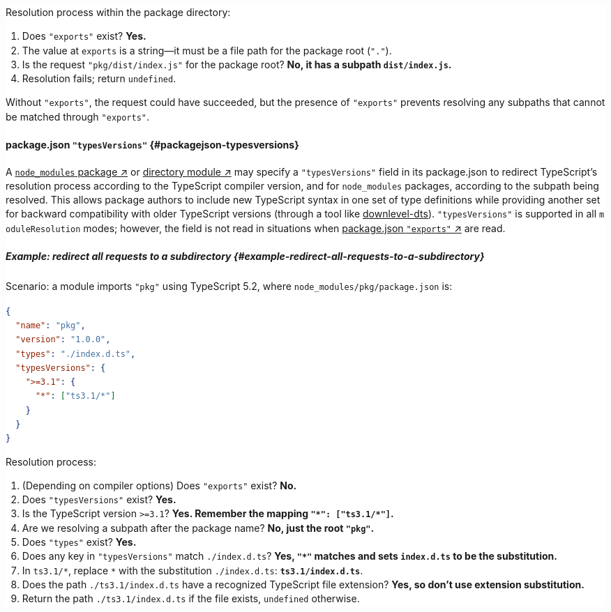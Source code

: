 Resolution process within the package directory:

1. Does `"exports"` exist? **Yes.**
2. The value at `exports` is a string—it must be a file path for the package root (`"."`).
3. Is the request `"pkg/dist/index.js"` for the package root? **No, it has a subpath `dist/index.js`.**
4. Resolution fails; return `undefined`.

Without `"exports"`, the request could have succeeded, but the presence of `"exports"` prevents resolving any subpaths that cannot be matched through `"exports"`.

#### package.json `"typesVersions"` {#packagejson-typesversions}

A [`node_modules` package ↗](https://www.typescriptlang.org/docs/handbook/modules/reference.html#node_modules-package-lookups) or [directory module ↗](https://www.typescriptlang.org/docs/handbook/modules/reference.html#directory-modules-index-file-resolution) may specify a `"typesVersions"` field in its package.json to redirect TypeScript’s resolution process according to the TypeScript compiler version, and for `node_modules` packages, according to the subpath being resolved. This allows package authors to include new TypeScript syntax in one set of type definitions while providing another set for backward compatibility with older TypeScript versions (through a tool like [downlevel-dts](https://github.com/sandersn/downlevel-dts)). `"typesVersions"` is supported in all `moduleResolution` modes; however, the field is not read in situations when [package.json `"exports"` ↗](https://www.typescriptlang.org/docs/handbook/modules/reference.html#packagejson-exports) are read.

##### Example: redirect all requests to a subdirectory {#example-redirect-all-requests-to-a-subdirectory}

Scenario: a module imports `"pkg"` using TypeScript 5.2, where `node_modules/pkg/package.json` is:

```json
{
  "name": "pkg",
  "version": "1.0.0",
  "types": "./index.d.ts",
  "typesVersions": {
    ">=3.1": {
      "*": ["ts3.1/*"]
    }
  }
}
```

Resolution process:

1. (Depending on compiler options) Does `"exports"` exist? **No.**
2. Does `"typesVersions"` exist? **Yes.**
3. Is the TypeScript version `>=3.1`? **Yes. Remember the mapping `"*": ["ts3.1/*"]`.**
4. Are we resolving a subpath after the package name? **No, just the root `"pkg"`.**
5. Does `"types"` exist? **Yes.**
6. Does any key in `"typesVersions"` match `./index.d.ts`? **Yes, `"*"` matches and sets `index.d.ts` to be the substitution.**
7. In `ts3.1/*`, replace `*` with the substitution `./index.d.ts`: **`ts3.1/index.d.ts`**.
8. Does the path `./ts3.1/index.d.ts` have a recognized TypeScript file extension? **Yes, so don’t use extension substitution.**
9. Return the path `./ts3.1/index.d.ts` if the file exists, `undefined` otherwise.
